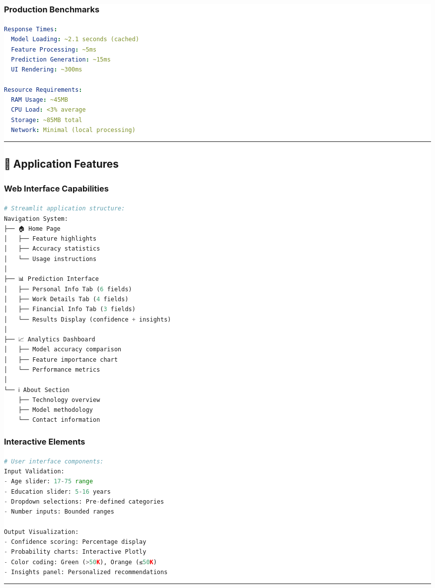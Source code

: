 ### Production Benchmarks
```yaml
Response Times:
  Model Loading: ~2.1 seconds (cached)
  Feature Processing: ~5ms
  Prediction Generation: ~15ms
  UI Rendering: ~300ms

Resource Requirements:
  RAM Usage: ~45MB
  CPU Load: <3% average
  Storage: ~85MB total
  Network: Minimal (local processing)
```

---

## 🔌 Application Features

### Web Interface Capabilities
```python
# Streamlit application structure:
Navigation System:
├── 🏠 Home Page
│   ├── Feature highlights
│   ├── Accuracy statistics
│   └── Usage instructions
│
├── 📊 Prediction Interface
│   ├── Personal Info Tab (6 fields)
│   ├── Work Details Tab (4 fields)
│   ├── Financial Info Tab (3 fields)
│   └── Results Display (confidence + insights)
│
├── 📈 Analytics Dashboard
│   ├── Model accuracy comparison
│   ├── Feature importance chart
│   └── Performance metrics
│
└── ℹ️ About Section
    ├── Technology overview
    ├── Model methodology
    └── Contact information
```

### Interactive Elements
```python
# User interface components:
Input Validation:
- Age slider: 17-75 range
- Education slider: 5-16 years
- Dropdown selections: Pre-defined categories
- Number inputs: Bounded ranges

Output Visualization:
- Confidence scoring: Percentage display
- Probability charts: Interactive Plotly
- Color coding: Green (>50K), Orange (≤50K)
- Insights panel: Personalized recommendations
```

---
